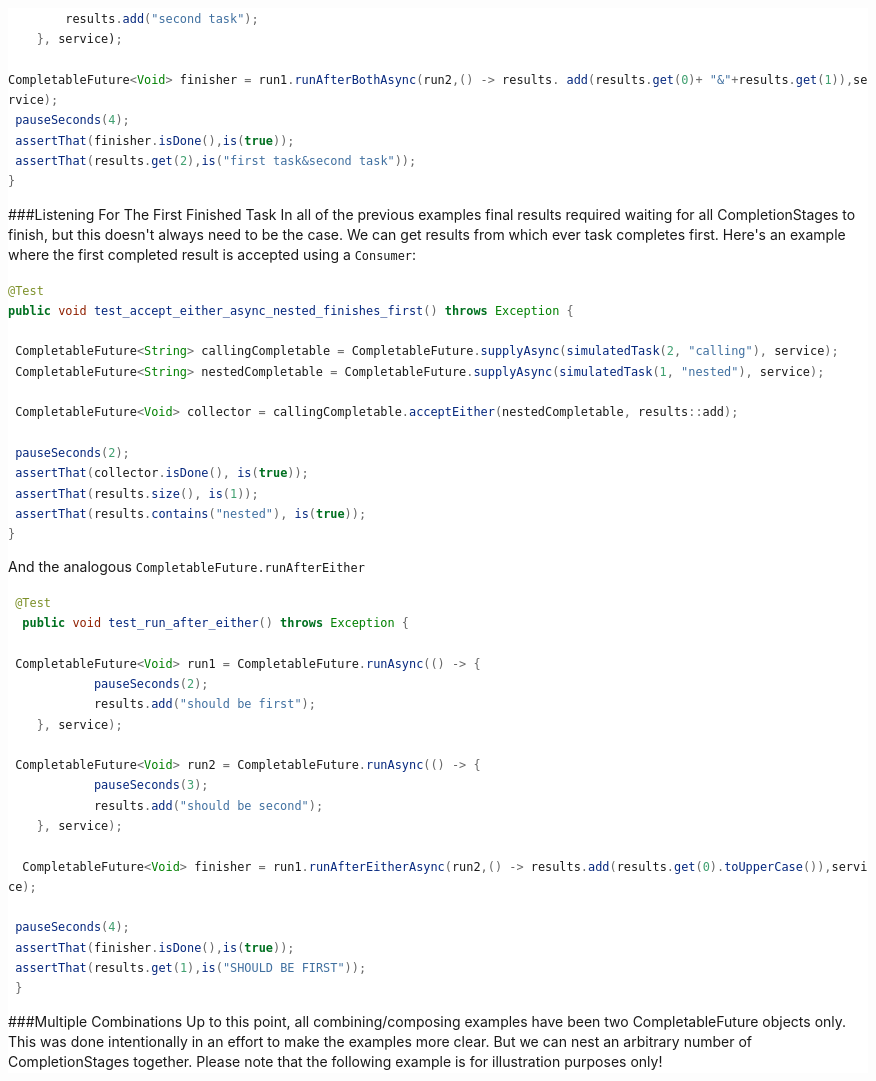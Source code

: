 ```java CompletableFuture.runAfterBoth
        results.add("second task");
    }, service);

CompletableFuture<Void> finisher = run1.runAfterBothAsync(run2,() -> results. add(results.get(0)+ "&"+results.get(1)),service);
 pauseSeconds(4);
 assertThat(finisher.isDone(),is(true));
 assertThat(results.get(2),is("first task&second task"));
}
```

###Listening For The First Finished Task
In all of the previous examples final results required waiting for all CompletionStages to finish, but this doesn't always need to be the case.  We can get results from which ever task completes first.  Here's an example where the first completed result is accepted using a `Consumer`:
```java CompletableFuture.acceptEitherAsync Example
@Test
public void test_accept_either_async_nested_finishes_first() throws Exception {

 CompletableFuture<String> callingCompletable = CompletableFuture.supplyAsync(simulatedTask(2, "calling"), service);
 CompletableFuture<String> nestedCompletable = CompletableFuture.supplyAsync(simulatedTask(1, "nested"), service);

 CompletableFuture<Void> collector = callingCompletable.acceptEither(nestedCompletable, results::add);

 pauseSeconds(2);
 assertThat(collector.isDone(), is(true));
 assertThat(results.size(), is(1));
 assertThat(results.contains("nested"), is(true));
}
```
And the analogous `CompletableFuture.runAfterEither` 
```java CompletableFuture.runAfterEither Example
 @Test
  public void test_run_after_either() throws Exception {

 CompletableFuture<Void> run1 = CompletableFuture.runAsync(() -> {
            pauseSeconds(2);
            results.add("should be first");
    }, service);

 CompletableFuture<Void> run2 = CompletableFuture.runAsync(() -> {
            pauseSeconds(3);
            results.add("should be second");
    }, service);

  CompletableFuture<Void> finisher = run1.runAfterEitherAsync(run2,() -> results.add(results.get(0).toUpperCase()),service);

 pauseSeconds(4);
 assertThat(finisher.isDone(),is(true));
 assertThat(results.get(1),is("SHOULD BE FIRST"));
 }
```
###Multiple Combinations
Up to this point, all combining/composing examples have been two CompletableFuture objects only.  This was done intentionally in an effort to make the examples more clear. But we can nest an arbitrary number of CompletionStages together. Please note that the following example is for illustration purposes only!
